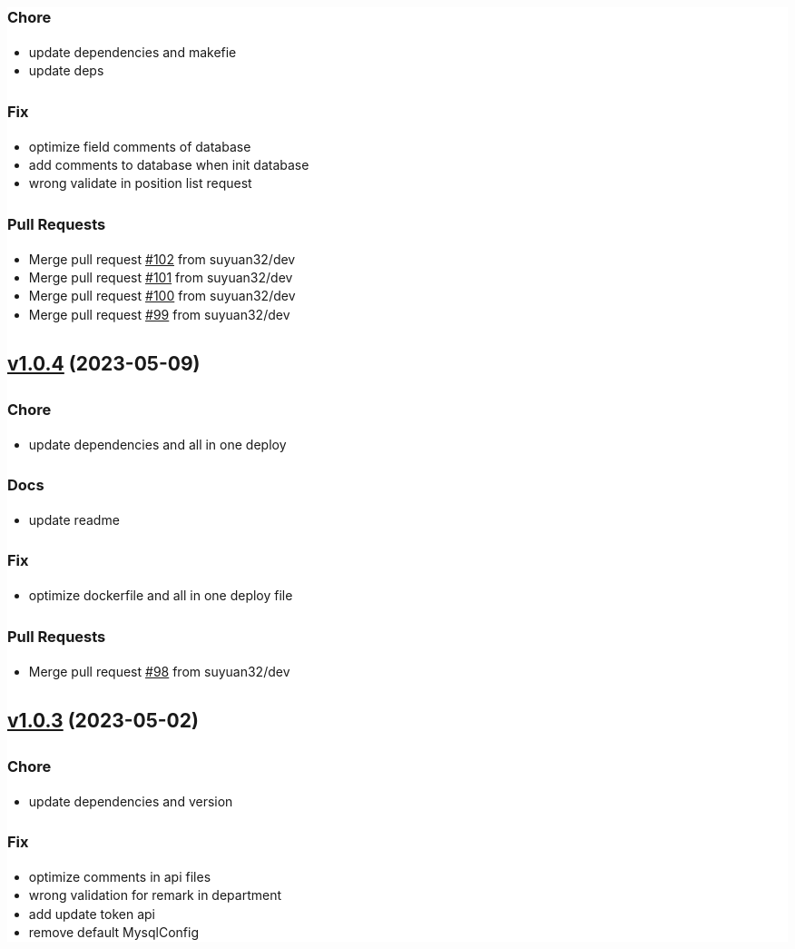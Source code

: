 ### Chore

* update dependencies and makefie
* update deps

### Fix

* optimize field comments of database
* add comments to database when init database
* wrong validate in position list request

### Pull Requests

* Merge pull request [#102](https://github.com/iot-synergy/oms-core/issues/102) from suyuan32/dev
* Merge pull request [#101](https://github.com/iot-synergy/oms-core/issues/101) from suyuan32/dev
* Merge pull request [#100](https://github.com/iot-synergy/oms-core/issues/100) from suyuan32/dev
* Merge pull request [#99](https://github.com/iot-synergy/oms-core/issues/99) from suyuan32/dev

<a name="v1.0.4"></a>
## [v1.0.4](https://github.com/iot-synergy/oms-core/compare/v1.0.3...v1.0.4) (2023-05-09)

### Chore

* update dependencies and all in one deploy

### Docs

* update readme

### Fix

* optimize dockerfile and all in one deploy file

### Pull Requests

* Merge pull request [#98](https://github.com/iot-synergy/oms-core/issues/98) from suyuan32/dev

<a name="v1.0.3"></a>
## [v1.0.3](https://github.com/iot-synergy/oms-core/compare/v1.0.2...v1.0.3) (2023-05-02)

### Chore

* update dependencies and version

### Fix

* optimize comments in api files
* wrong validation for remark in department
* add update token api
* remove default MysqlConfig
